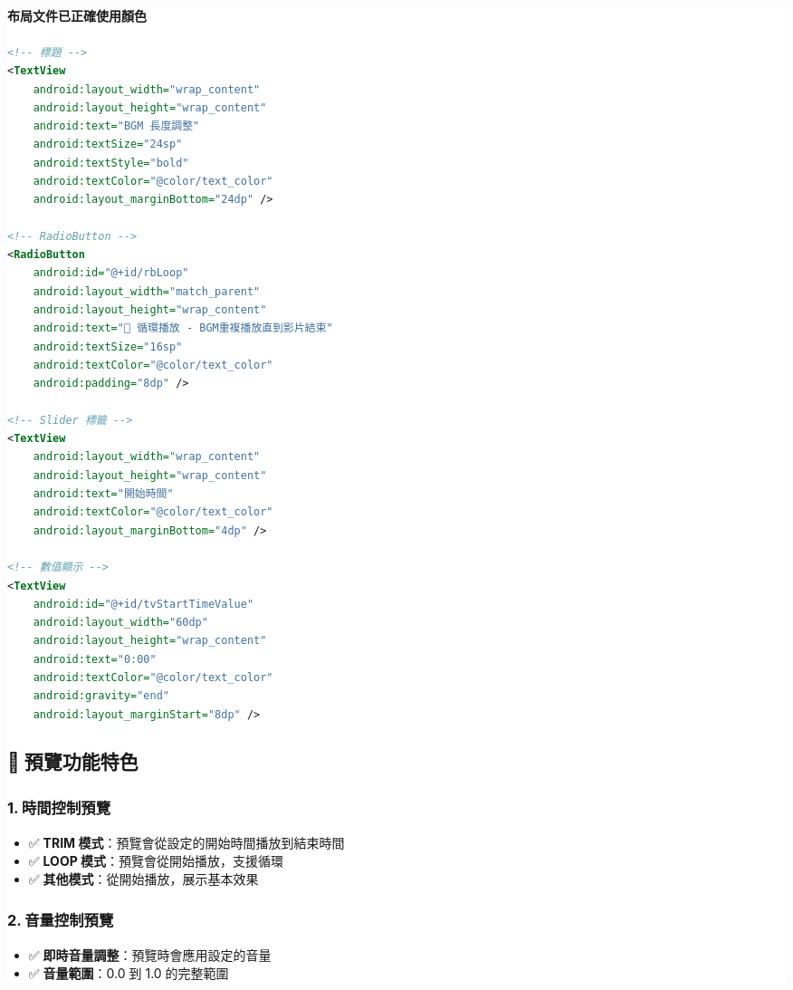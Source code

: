 #### 布局文件已正確使用顏色
```xml
<!-- 標題 -->
<TextView
    android:layout_width="wrap_content"
    android:layout_height="wrap_content"
    android:text="BGM 長度調整"
    android:textSize="24sp"
    android:textStyle="bold"
    android:textColor="@color/text_color"
    android:layout_marginBottom="24dp" />

<!-- RadioButton -->
<RadioButton
    android:id="@+id/rbLoop"
    android:layout_width="match_parent"
    android:layout_height="wrap_content"
    android:text="🔁 循環播放 - BGM重複播放直到影片結束"
    android:textSize="16sp"
    android:textColor="@color/text_color"
    android:padding="8dp" />

<!-- Slider 標籤 -->
<TextView
    android:layout_width="wrap_content"
    android:layout_height="wrap_content"
    android:text="開始時間"
    android:textColor="@color/text_color"
    android:layout_marginBottom="4dp" />

<!-- 數值顯示 -->
<TextView
    android:id="@+id/tvStartTimeValue"
    android:layout_width="60dp"
    android:layout_height="wrap_content"
    android:text="0:00"
    android:textColor="@color/text_color"
    android:gravity="end"
    android:layout_marginStart="8dp" />
```

## 🎯 預覽功能特色

### 1. **時間控制預覽**
- ✅ **TRIM 模式**：預覽會從設定的開始時間播放到結束時間
- ✅ **LOOP 模式**：預覽會從開始播放，支援循環
- ✅ **其他模式**：從開始播放，展示基本效果

### 2. **音量控制預覽**
- ✅ **即時音量調整**：預覽時會應用設定的音量
- ✅ **音量範圍**：0.0 到 1.0 的完整範圍
